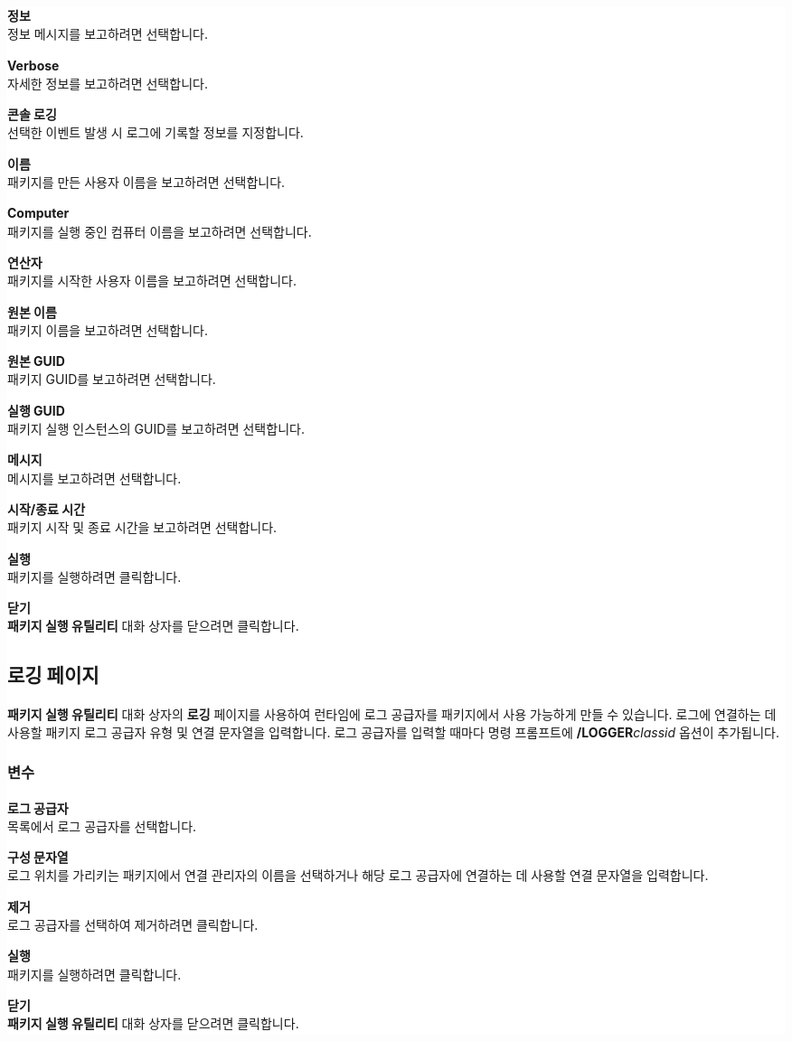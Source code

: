  **정보**  
 정보 메시지를 보고하려면 선택합니다.  
  
 **Verbose**  
 자세한 정보를 보고하려면 선택합니다.  
  
 **콘솔 로깅**  
 선택한 이벤트 발생 시 로그에 기록할 정보를 지정합니다.  
  
 **이름**  
 패키지를 만든 사용자 이름을 보고하려면 선택합니다.  
  
 **Computer**  
 패키지를 실행 중인 컴퓨터 이름을 보고하려면 선택합니다.  
  
 **연산자**  
 패키지를 시작한 사용자 이름을 보고하려면 선택합니다.  
  
 **원본 이름**  
 패키지 이름을 보고하려면 선택합니다.  
  
 **원본 GUID**  
 패키지 GUID를 보고하려면 선택합니다.  
  
 **실행 GUID**  
 패키지 실행 인스턴스의 GUID를 보고하려면 선택합니다.  
  
 **메시지**  
 메시지를 보고하려면 선택합니다.  
  
 **시작/종료 시간**  
 패키지 시작 및 종료 시간을 보고하려면 선택합니다.  
  
 **실행**  
 패키지를 실행하려면 클릭합니다.  
  
 **닫기**  
 **패키지 실행 유틸리티** 대화 상자를 닫으려면 클릭합니다.  
  
## <a name="logging-page"></a>로깅 페이지  
 **패키지 실행 유틸리티** 대화 상자의 **로깅** 페이지를 사용하여 런타임에 로그 공급자를 패키지에서 사용 가능하게 만들 수 있습니다. 로그에 연결하는 데 사용할 패키지 로그 공급자 유형 및 연결 문자열을 입력합니다. 로그 공급자를 입력할 때마다 명령 프롬프트에 **/LOGGER**_classid_ 옵션이 추가됩니다.  
  
### <a name="options"></a>변수  
 **로그 공급자**  
 목록에서 로그 공급자를 선택합니다.  
  
 **구성 문자열**  
 로그 위치를 가리키는 패키지에서 연결 관리자의 이름을 선택하거나 해당 로그 공급자에 연결하는 데 사용할 연결 문자열을 입력합니다.  
  
 **제거**  
 로그 공급자를 선택하여 제거하려면 클릭합니다.  
  
 **실행**  
 패키지를 실행하려면 클릭합니다.  
  
 **닫기**  
 **패키지 실행 유틸리티** 대화 상자를 닫으려면 클릭합니다.  
  